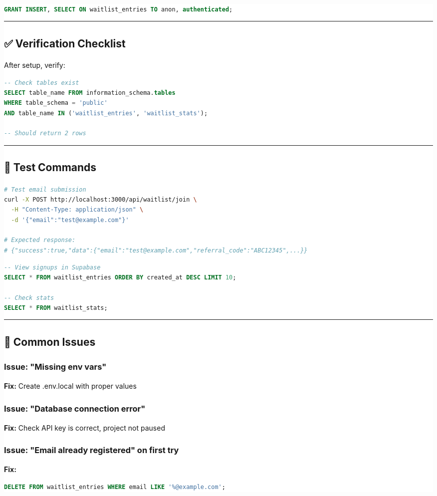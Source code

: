 ```sql
GRANT INSERT, SELECT ON waitlist_entries TO anon, authenticated;
```

---

## ✅ Verification Checklist

After setup, verify:

```sql
-- Check tables exist
SELECT table_name FROM information_schema.tables 
WHERE table_schema = 'public' 
AND table_name IN ('waitlist_entries', 'waitlist_stats');

-- Should return 2 rows
```

---

## 🧪 Test Commands

```bash
# Test email submission
curl -X POST http://localhost:3000/api/waitlist/join \
  -H "Content-Type: application/json" \
  -d '{"email":"test@example.com"}'

# Expected response:
# {"success":true,"data":{"email":"test@example.com","referral_code":"ABC12345",...}}
```

```sql
-- View signups in Supabase
SELECT * FROM waitlist_entries ORDER BY created_at DESC LIMIT 10;

-- Check stats
SELECT * FROM waitlist_stats;
```

---

## 🐛 Common Issues

### Issue: "Missing env vars"
**Fix:** Create .env.local with proper values

### Issue: "Database connection error"
**Fix:** Check API key is correct, project not paused

### Issue: "Email already registered" on first try
**Fix:** 
```sql
DELETE FROM waitlist_entries WHERE email LIKE '%@example.com';
```

